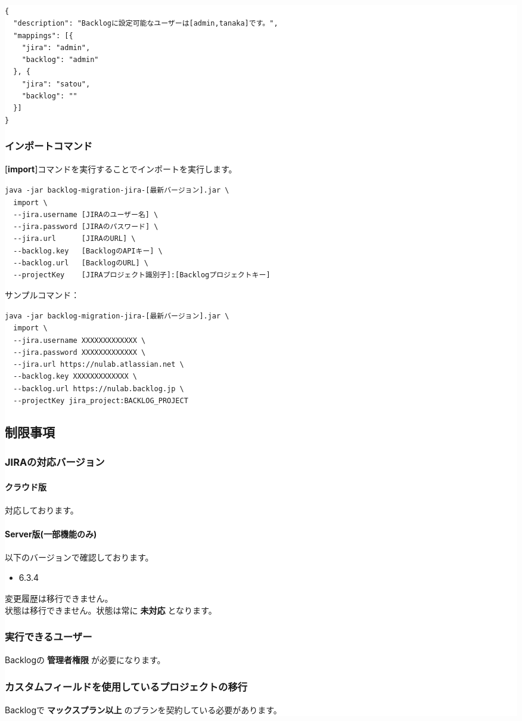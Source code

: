     {
      "description": "Backlogに設定可能なユーザーは[admin,tanaka]です。",
      "mappings": [{
        "jira": "admin",
        "backlog": "admin"
      }, {
        "jira": "satou",
        "backlog": ""
      }]
    }

### インポートコマンド

[**import**]コマンドを実行することでインポートを実行します。

    java -jar backlog-migration-jira-[最新バージョン].jar \
      import \
      --jira.username [JIRAのユーザー名] \
      --jira.password [JIRAのパスワード] \
      --jira.url      [JIRAのURL] \
      --backlog.key   [BacklogのAPIキー] \
      --backlog.url   [BacklogのURL] \
      --projectKey    [JIRAプロジェクト識別子]:[Backlogプロジェクトキー]
      
サンプルコマンド：

    java -jar backlog-migration-jira-[最新バージョン].jar \
      import \
      --jira.username XXXXXXXXXXXXX \
      --jira.password XXXXXXXXXXXXX \
      --jira.url https://nulab.atlassian.net \
      --backlog.key XXXXXXXXXXXXX \
      --backlog.url https://nulab.backlog.jp \
      --projectKey jira_project:BACKLOG_PROJECT

## 制限事項

### JIRAの対応バージョン
#### クラウド版
対応しております。

#### Server版(一部機能のみ)
以下のバージョンで確認しております。
- 6.3.4

変更履歴は移行できません。  
状態は移行できません。状態は常に **未対応** となります。

### 実行できるユーザー
Backlogの **管理者権限** が必要になります。

### カスタムフィールドを使用しているプロジェクトの移行
Backlogで **マックスプラン以上** のプランを契約している必要があります。


[Backlog]: https://www.backlog.jp/